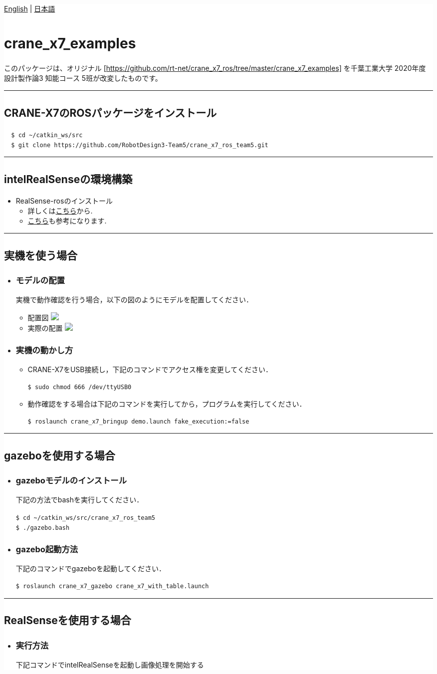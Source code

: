 [English](README.en.md) | [日本語](README.md)

# crane_x7_examples

このパッケージは、オリジナル [https://github.com/rt-net/crane_x7_ros/tree/master/crane_x7_examples] を千葉工業大学 2020年度 設計製作論3 知能コース 5班が改変したものです。

---
## CRANE-X7のROSパッケージをインストール

```
  $ cd ~/catkin_ws/src
  $ git clone https://github.com/RobotDesign3-Team5/crane_x7_ros_team5.git
```

---
## intelRealSenseの環境構築  
- RealSense-rosのインストール  
  - 詳しくは[こちら](https://github.com/IntelRealSense/realsense-ros)から.  
  - [こちら](https://demura.net/robot/16525.html)も参考になります.  
---
## 実機を使う場合
- ### モデルの配置
  実機で動作確認を行う場合，以下の図のようにモデルを配置してください．
  - 配置図
    <img src="![haitizu](https://user-images.githubusercontent.com/53966271/103184920-68604f00-48fd-11eb-89c3-a981ffacea60.jpg)
" width="640px">
  - 実際の配置
    <img src="https://user-images.githubusercontent.com/53966390/102636762-66c5b700-4198-11eb-89b8-87cf2d557c3d.png" width="640px">
  
- ### 実機の動かし方
  - CRANE-X7をUSB接続し，下記のコマンドでアクセス権を変更してください．
    ``` 
    $ sudo chmod 666 /dev/ttyUSB0
    ```
  - 動作確認をする場合は下記のコマンドを実行してから，プログラムを実行してください．
    ```
    $ roslaunch crane_x7_bringup demo.launch fake_execution:=false
    ```

---
## gazeboを使用する場合
  - ### gazeboモデルのインストール
    下記の方法でbashを実行してください．
    ```
    $ cd ~/catkin_ws/src/crane_x7_ros_team5
    $ ./gazebo.bash
    ```
  - ### gazebo起動方法
    下記のコマンドでgazeboを起動してください．
    ```
    $ roslaunch crane_x7_gazebo crane_x7_with_table.launch
    ```
---
## RealSenseを使用する場合 
  - ### 実行方法
    下記コマンドでintelRealSenseを起動し画像処理を開始する
    ```